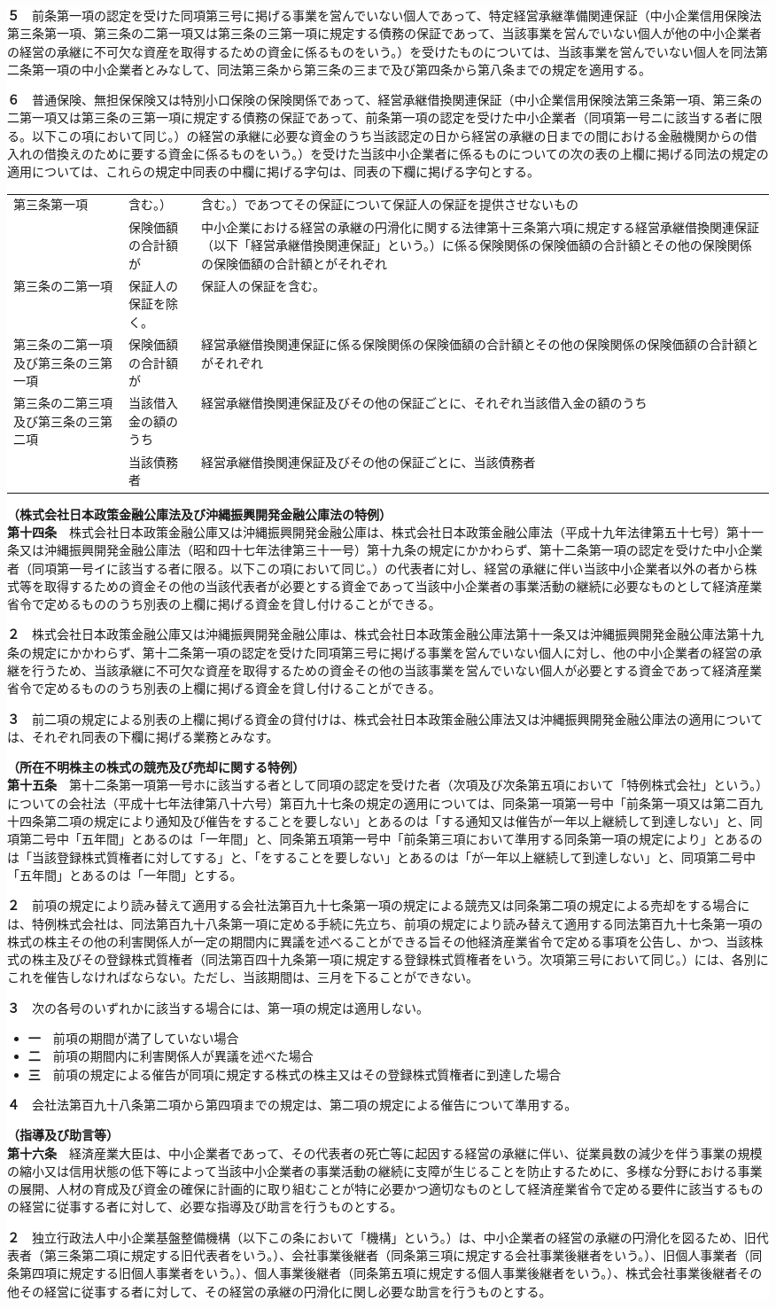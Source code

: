   
**５**　前条第一項の認定を受けた同項第三号に掲げる事業を営んでいない個人であって、特定経営承継準備関連保証（中小企業信用保険法第三条第一項、第三条の二第一項又は第三条の三第一項に規定する債務の保証であって、当該事業を営んでいない個人が他の中小企業者の経営の承継に不可欠な資産を取得するための資金に係るものをいう。）を受けたものについては、当該事業を営んでいない個人を同法第二条第一項の中小企業者とみなして、同法第三条から第三条の三まで及び第四条から第八条までの規定を適用する。  
  
**６**　普通保険、無担保保険又は特別小口保険の保険関係であって、経営承継借換関連保証（中小企業信用保険法第三条第一項、第三条の二第一項又は第三条の三第一項に規定する債務の保証であって、前条第一項の認定を受けた中小企業者（同項第一号ニに該当する者に限る。以下この項において同じ。）の経営の承継に必要な資金のうち当該認定の日から経営の承継の日までの間における金融機関からの借入れの借換えのために要する資金に係るものをいう。）を受けた当該中小企業者に係るものについての次の表の上欄に掲げる同法の規定の適用については、これらの規定中同表の中欄に掲げる字句は、同表の下欄に掲げる字句とする。  

||||  
| --- | --- | --- |  
|第三条第一項|含む。）|含む。）であつてその保証について保証人の保証を提供させないもの|  
||保険価額の合計額が|中小企業における経営の承継の円滑化に関する法律第十三条第六項に規定する経営承継借換関連保証（以下「経営承継借換関連保証」という。）に係る保険関係の保険価額の合計額とその他の保険関係の保険価額の合計額とがそれぞれ|  
|第三条の二第一項|保証人の保証を除く。|保証人の保証を含む。|  
|第三条の二第一項及び第三条の三第一項|保険価額の合計額が|経営承継借換関連保証に係る保険関係の保険価額の合計額とその他の保険関係の保険価額の合計額とがそれぞれ|  
|第三条の二第三項及び第三条の三第二項|当該借入金の額のうち|経営承継借換関連保証及びその他の保証ごとに、それぞれ当該借入金の額のうち|  
||当該債務者|経営承継借換関連保証及びその他の保証ごとに、当該債務者|  
  
  
**（株式会社日本政策金融公庫法及び沖縄振興開発金融公庫法の特例）**  
**第十四条**　株式会社日本政策金融公庫又は沖縄振興開発金融公庫は、株式会社日本政策金融公庫法（平成十九年法律第五十七号）第十一条又は沖縄振興開発金融公庫法（昭和四十七年法律第三十一号）第十九条の規定にかかわらず、第十二条第一項の認定を受けた中小企業者（同項第一号イに該当する者に限る。以下この項において同じ。）の代表者に対し、経営の承継に伴い当該中小企業者以外の者から株式等を取得するための資金その他の当該代表者が必要とする資金であって当該中小企業者の事業活動の継続に必要なものとして経済産業省令で定めるもののうち別表の上欄に掲げる資金を貸し付けることができる。  
  
**２**　株式会社日本政策金融公庫又は沖縄振興開発金融公庫は、株式会社日本政策金融公庫法第十一条又は沖縄振興開発金融公庫法第十九条の規定にかかわらず、第十二条第一項の認定を受けた同項第三号に掲げる事業を営んでいない個人に対し、他の中小企業者の経営の承継を行うため、当該承継に不可欠な資産を取得するための資金その他の当該事業を営んでいない個人が必要とする資金であって経済産業省令で定めるもののうち別表の上欄に掲げる資金を貸し付けることができる。  
  
**３**　前二項の規定による別表の上欄に掲げる資金の貸付けは、株式会社日本政策金融公庫法又は沖縄振興開発金融公庫法の適用については、それぞれ同表の下欄に掲げる業務とみなす。  
  
**（所在不明株主の株式の競売及び売却に関する特例）**  
**第十五条**　第十二条第一項第一号ホに該当する者として同項の認定を受けた者（次項及び次条第五項において「特例株式会社」という。）についての会社法（平成十七年法律第八十六号）第百九十七条の規定の適用については、同条第一項第一号中「前条第一項又は第二百九十四条第二項の規定により通知及び催告をすることを要しない」とあるのは「する通知又は催告が一年以上継続して到達しない」と、同項第二号中「五年間」とあるのは「一年間」と、同条第五項第一号中「前条第三項において準用する同条第一項の規定により」とあるのは「当該登録株式質権者に対してする」と、「をすることを要しない」とあるのは「が一年以上継続して到達しない」と、同項第二号中「五年間」とあるのは「一年間」とする。  
  
**２**　前項の規定により読み替えて適用する会社法第百九十七条第一項の規定による競売又は同条第二項の規定による売却をする場合には、特例株式会社は、同法第百九十八条第一項に定める手続に先立ち、前項の規定により読み替えて適用する同法第百九十七条第一項の株式の株主その他の利害関係人が一定の期間内に異議を述べることができる旨その他経済産業省令で定める事項を公告し、かつ、当該株式の株主及びその登録株式質権者（同法第百四十九条第一項に規定する登録株式質権者をいう。次項第三号において同じ。）には、各別にこれを催告しなければならない。ただし、当該期間は、三月を下ることができない。  
  
**３**　次の各号のいずれかに該当する場合には、第一項の規定は適用しない。  
* **一**　前項の期間が満了していない場合  
* **二**　前項の期間内に利害関係人が異議を述べた場合  
* **三**　前項の規定による催告が同項に規定する株式の株主又はその登録株式質権者に到達した場合  
  
**４**　会社法第百九十八条第二項から第四項までの規定は、第二項の規定による催告について準用する。  
  
**（指導及び助言等）**  
**第十六条**　経済産業大臣は、中小企業者であって、その代表者の死亡等に起因する経営の承継に伴い、従業員数の減少を伴う事業の規模の縮小又は信用状態の低下等によって当該中小企業者の事業活動の継続に支障が生じることを防止するために、多様な分野における事業の展開、人材の育成及び資金の確保に計画的に取り組むことが特に必要かつ適切なものとして経済産業省令で定める要件に該当するものの経営に従事する者に対して、必要な指導及び助言を行うものとする。  
  
**２**　独立行政法人中小企業基盤整備機構（以下この条において「機構」という。）は、中小企業者の経営の承継の円滑化を図るため、旧代表者（第三条第二項に規定する旧代表者をいう。）、会社事業後継者（同条第三項に規定する会社事業後継者をいう。）、旧個人事業者（同条第四項に規定する旧個人事業者をいう。）、個人事業後継者（同条第五項に規定する個人事業後継者をいう。）、株式会社事業後継者その他その経営に従事する者に対して、その経営の承継の円滑化に関し必要な助言を行うものとする。  
  